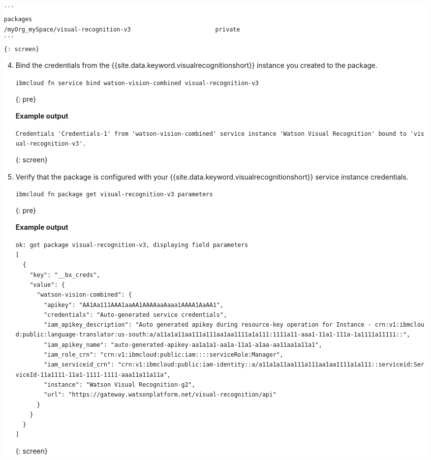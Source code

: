     ```
    packages
    /myOrg_mySpace/visual-recognition-v3                        private
    ```
    {: screen}

4. Bind the credentials from the {{site.data.keyword.visualrecognitionshort}} instance you created to the package.

    ```
    ibmcloud fn service bind watson-vision-combined visual-recognition-v3
    ```
    {: pre}

    **Example output**

    ```
    Credentials 'Credentials-1' from 'watson-vision-combined' service instance 'Watson Visual Recognition' bound to 'visual-recognition-v3'.
    ```
    {: screen}

5. Verify that the package is configured with your {{site.data.keyword.visualrecognitionshort}} service instance credentials.

    ```
    ibmcloud fn package get visual-recognition-v3 parameters
    ```
    {: pre}

    **Example output**

    ```
    ok: got package visual-recognition-v3, displaying field parameters
    [
      {
        "key": "__bx_creds",
        "value": {
          "watson-vision-combined": {
            "apikey": "AA1Aa111AAA1aaAA1AAAAaaAaaa1AAAA1AaAA1",
            "credentials": "Auto-generated service credentials",
            "iam_apikey_description": "Auto generated apikey during resource-key operation for Instance - crn:v1:ibmcloud:public:language-translator:us-south:a/a11a1a11aa111a111aa1aa1111a1a111:1111a11-aaa1-11a1-111a-1a1111a11111::",
            "iam_apikey_name": "auto-generated-apikey-aa1a1a1-aa1a-11a1-a1aa-aa11aa1a11a1",
            "iam_role_crn": "crn:v1:ibmcloud:public:iam::::serviceRole:Manager",
            "iam_serviceid_crn": "crn:v1:ibmcloud:public:iam-identity::a/a11a1a11aa111a111aa1aa1111a1a111::serviceid:ServiceId-11a1111-11a1-1111-1111-aaa11a11a11a",
            "instance": "Watson Visual Recognition-g2",
            "url": "https://gateway.watsonplatform.net/visual-recognition/api"
          }
        }
      }
    ]
    ```
    {: screen}
